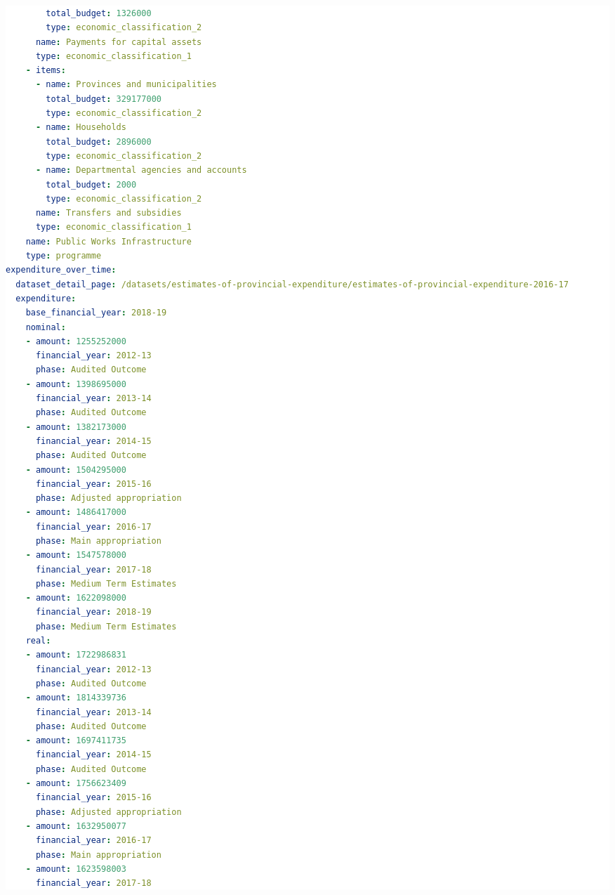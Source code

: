 ```yaml
        total_budget: 1326000
        type: economic_classification_2
      name: Payments for capital assets
      type: economic_classification_1
    - items:
      - name: Provinces and municipalities
        total_budget: 329177000
        type: economic_classification_2
      - name: Households
        total_budget: 2896000
        type: economic_classification_2
      - name: Departmental agencies and accounts
        total_budget: 2000
        type: economic_classification_2
      name: Transfers and subsidies
      type: economic_classification_1
    name: Public Works Infrastructure
    type: programme
expenditure_over_time:
  dataset_detail_page: /datasets/estimates-of-provincial-expenditure/estimates-of-provincial-expenditure-2016-17
  expenditure:
    base_financial_year: 2018-19
    nominal:
    - amount: 1255252000
      financial_year: 2012-13
      phase: Audited Outcome
    - amount: 1398695000
      financial_year: 2013-14
      phase: Audited Outcome
    - amount: 1382173000
      financial_year: 2014-15
      phase: Audited Outcome
    - amount: 1504295000
      financial_year: 2015-16
      phase: Adjusted appropriation
    - amount: 1486417000
      financial_year: 2016-17
      phase: Main appropriation
    - amount: 1547578000
      financial_year: 2017-18
      phase: Medium Term Estimates
    - amount: 1622098000
      financial_year: 2018-19
      phase: Medium Term Estimates
    real:
    - amount: 1722986831
      financial_year: 2012-13
      phase: Audited Outcome
    - amount: 1814339736
      financial_year: 2013-14
      phase: Audited Outcome
    - amount: 1697411735
      financial_year: 2014-15
      phase: Audited Outcome
    - amount: 1756623409
      financial_year: 2015-16
      phase: Adjusted appropriation
    - amount: 1632950077
      financial_year: 2016-17
      phase: Main appropriation
    - amount: 1623598003
      financial_year: 2017-18
```
